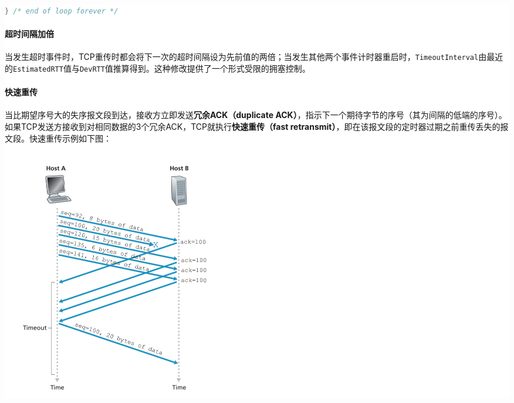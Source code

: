 ```c
} /* end of loop forever */
```

#### 超时间隔加倍

当发生超时事件时，TCP重传时都会将下一次的超时间隔设为先前值的两倍；当发生其他两个事件计时器重启时，`TimeoutInterval`由最近的`EstimatedRTT`值与`DevRTT`值推算得到。这种修改提供了一个形式受限的拥塞控制。

#### 快速重传

当比期望序号大的失序报文段到达，接收方立即发送**冗余ACK（duplicate ACK）**，指示下一个期待字节的序号（其为间隔的低端的序号）。如果TCP发送方接收到对相同数据的3个冗余ACK，TCP就执行**快速重传（fast retransmit）**，即在该报文段的定时器过期之前重传丢失的报文段。快速重传示例如下图：

<img src="image/image-20230213224124025.png" alt="image-20230213224124025" style="zoom:50%;" />
